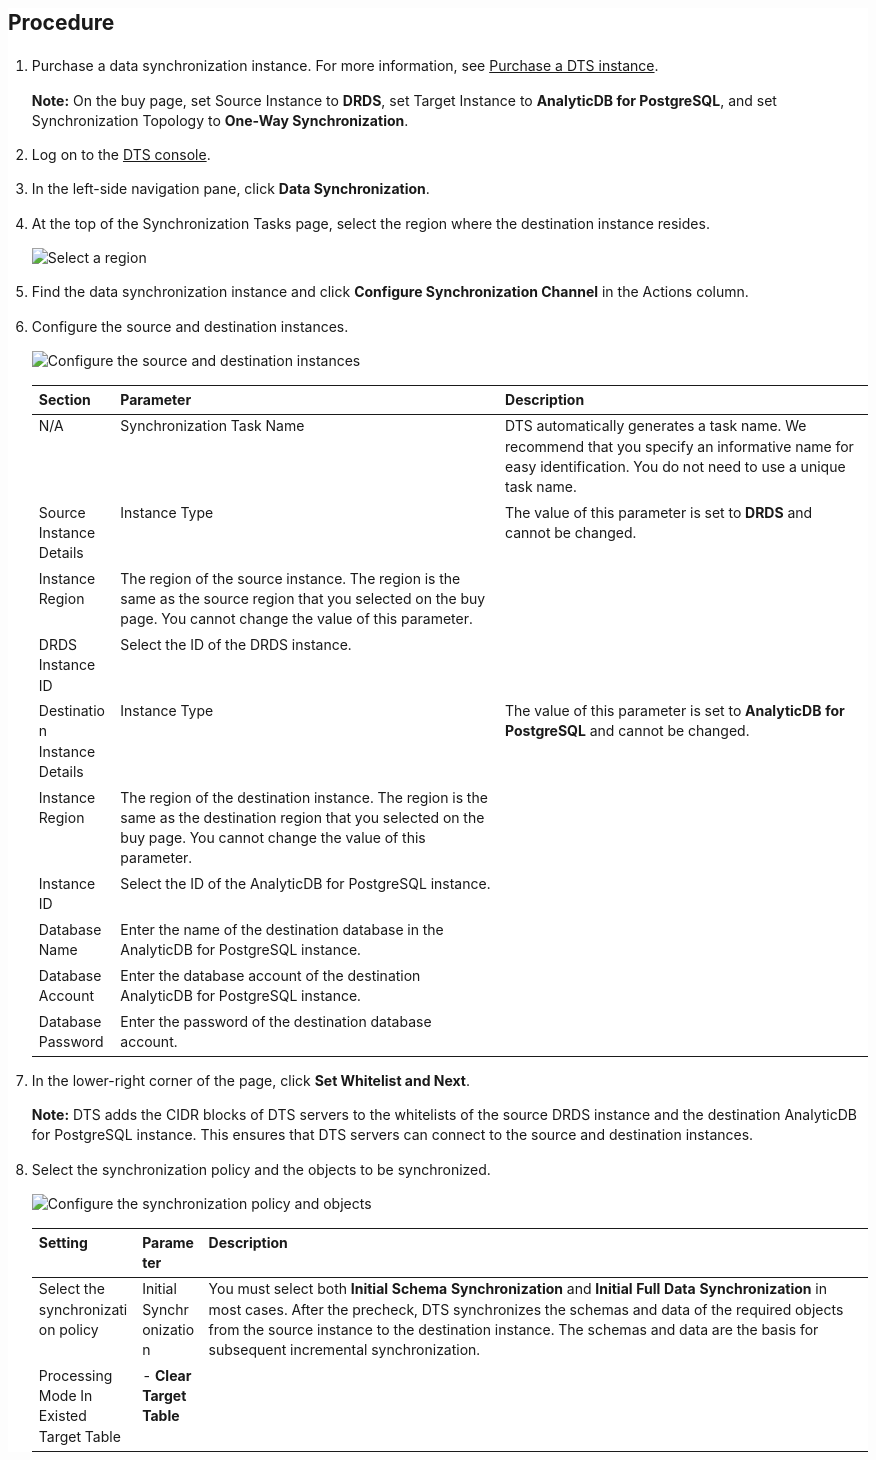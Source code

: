 ## Procedure

1.  Purchase a data synchronization instance. For more information, see [Purchase a DTS instance]().

    **Note:** On the buy page, set Source Instance to **DRDS**, set Target Instance to **AnalyticDB for PostgreSQL**, and set Synchronization Topology to **One-Way Synchronization**.

2.  Log on to the [DTS console](https://dts-intl.console.aliyun.com/).

3.  In the left-side navigation pane, click **Data Synchronization**.

4.  At the top of the Synchronization Tasks page, select the region where the destination instance resides.

    ![Select a region](https://static-aliyun-doc.oss-accelerate.aliyuncs.com/assets/img/en-US/4130359951/p50604.png)

5.  Find the data synchronization instance and click **Configure Synchronization Channel** in the Actions column.

6.  Configure the source and destination instances.

    ![Configure the source and destination instances](https://static-aliyun-doc.oss-accelerate.aliyuncs.com/assets/img/en-US/0610398951/p65398.png)

    |Section|Parameter|Description|
    |:------|:--------|:----------|
    |N/A|Synchronization Task Name|DTS automatically generates a task name. We recommend that you specify an informative name for easy identification. You do not need to use a unique task name.|
    |Source Instance Details|Instance Type|The value of this parameter is set to **DRDS** and cannot be changed.|
    |Instance Region|The region of the source instance. The region is the same as the source region that you selected on the buy page. You cannot change the value of this parameter.|
    |DRDS Instance ID|Select the ID of the DRDS instance.|
    |Destination Instance Details|Instance Type|The value of this parameter is set to **AnalyticDB for PostgreSQL** and cannot be changed.|
    |Instance Region|The region of the destination instance. The region is the same as the destination region that you selected on the buy page. You cannot change the value of this parameter.|
    |Instance ID|Select the ID of the AnalyticDB for PostgreSQL instance.|
    |Database Name|Enter the name of the destination database in the AnalyticDB for PostgreSQL instance.|
    |Database Account|Enter the database account of the destination AnalyticDB for PostgreSQL instance.|
    |Database Password|Enter the password of the destination database account.|

7.  In the lower-right corner of the page, click **Set Whitelist and Next**.

    **Note:** DTS adds the CIDR blocks of DTS servers to the whitelists of the source DRDS instance and the destination AnalyticDB for PostgreSQL instance. This ensures that DTS servers can connect to the source and destination instances.

8.  Select the synchronization policy and the objects to be synchronized.

    ![Configure the synchronization policy and objects](https://static-aliyun-doc.oss-accelerate.aliyuncs.com/assets/img/en-US/0610398951/p65407.png)

    |Setting|Parameter|Description|
    |:------|:--------|:----------|
    |Select the synchronization policy|Initial Synchronization|You must select both **Initial Schema Synchronization** and **Initial Full Data Synchronization** in most cases. After the precheck, DTS synchronizes the schemas and data of the required objects from the source instance to the destination instance. The schemas and data are the basis for subsequent incremental synchronization.|
    |Processing Mode In Existed Target Table|    -   **Clear Target Table**
